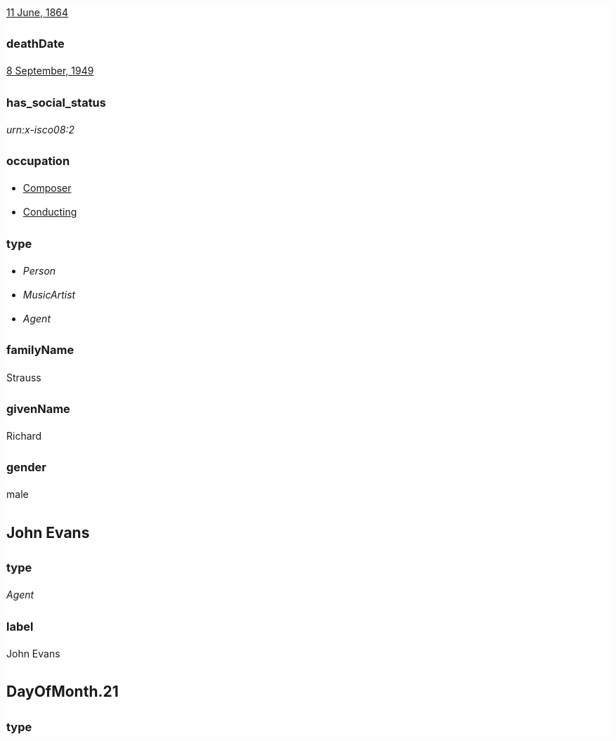 [11 June, 1864](#11-June-1864)

### deathDate


[8 September, 1949](#8-September-1949)

### has_social_status


*urn:x-isco08:2*

### occupation

 - [Composer](#Composer)

 - [Conducting](#Conducting)

### type

 - *Person*

 - *MusicArtist*

 - *Agent*

### familyName


Strauss

### givenName


Richard

### gender


male

## John Evans

### type


*Agent*

### label


John Evans

## DayOfMonth.21

### type
